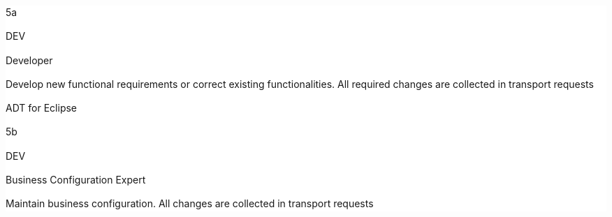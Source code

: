 
</td>
</tr>
<tr>
<td valign="top">

5a



</td>
<td valign="top">

DEV



</td>
<td valign="top">

Developer



</td>
<td valign="top">

Develop new functional requirements or correct existing functionalities. All required changes are collected in transport requests



</td>
<td valign="top">

ADT for Eclipse



</td>
</tr>
<tr>
<td valign="top">

5b



</td>
<td valign="top">

DEV



</td>
<td valign="top">

Business Configuration Expert



</td>
<td valign="top">

Maintain business configuration. All changes are collected in transport requests
